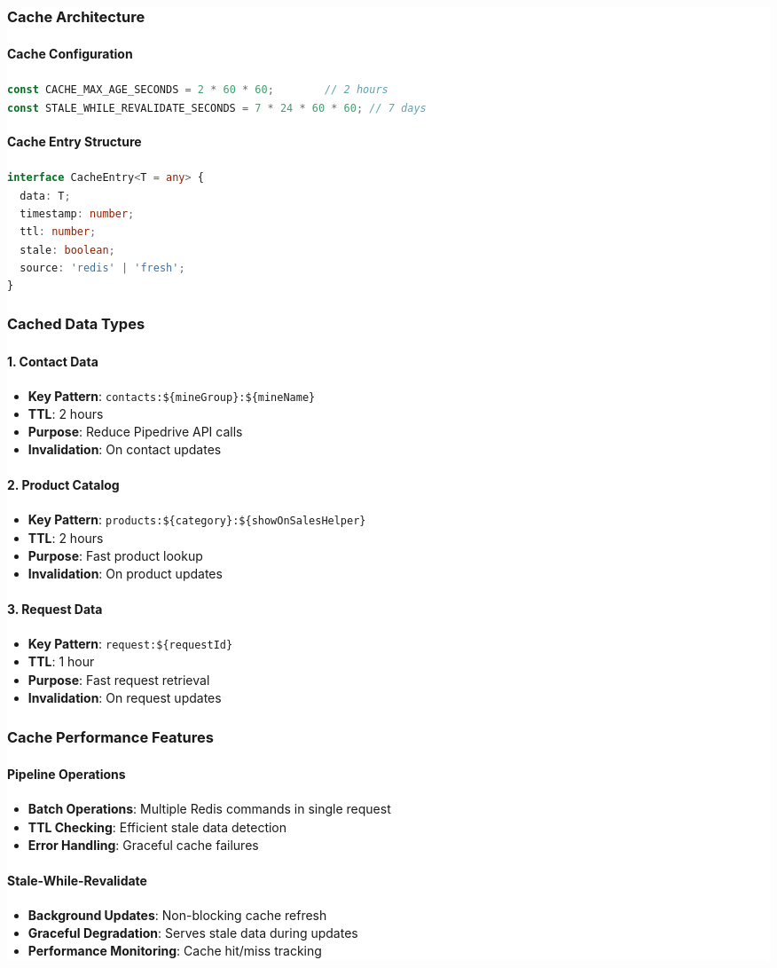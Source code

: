 ### Cache Architecture

#### Cache Configuration
```typescript
const CACHE_MAX_AGE_SECONDS = 2 * 60 * 60;        // 2 hours
const STALE_WHILE_REVALIDATE_SECONDS = 7 * 24 * 60 * 60; // 7 days
```

#### Cache Entry Structure
```typescript
interface CacheEntry<T = any> {
  data: T;
  timestamp: number;
  ttl: number;
  stale: boolean;
  source: 'redis' | 'fresh';
}
```

### Cached Data Types

#### 1. Contact Data
- **Key Pattern**: `contacts:${mineGroup}:${mineName}`
- **TTL**: 2 hours
- **Purpose**: Reduce Pipedrive API calls
- **Invalidation**: On contact updates

#### 2. Product Catalog
- **Key Pattern**: `products:${category}:${showOnSalesHelper}`
- **TTL**: 2 hours
- **Purpose**: Fast product lookup
- **Invalidation**: On product updates

#### 3. Request Data
- **Key Pattern**: `request:${requestId}`
- **TTL**: 1 hour
- **Purpose**: Fast request retrieval
- **Invalidation**: On request updates

### Cache Performance Features

#### Pipeline Operations
- **Batch Operations**: Multiple Redis commands in single request
- **TTL Checking**: Efficient stale data detection
- **Error Handling**: Graceful cache failures

#### Stale-While-Revalidate
- **Background Updates**: Non-blocking cache refresh
- **Graceful Degradation**: Serves stale data during updates
- **Performance Monitoring**: Cache hit/miss tracking
